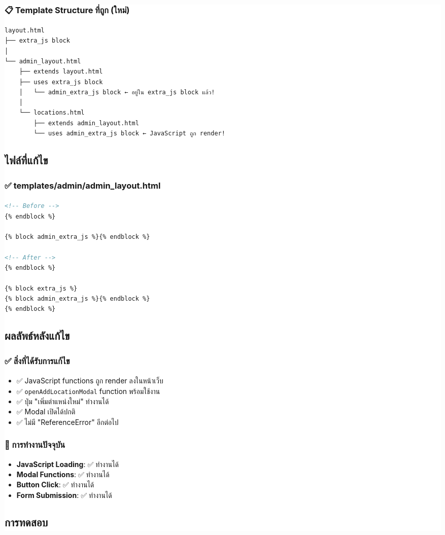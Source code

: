 ### 📋 Template Structure ที่ถูก (ใหม่)
```
layout.html
├── extra_js block
│
└── admin_layout.html
    ├── extends layout.html
    ├── uses extra_js block
    │   └── admin_extra_js block ← อยู่ใน extra_js block แล้ว!
    │
    └── locations.html
        ├── extends admin_layout.html
        └── uses admin_extra_js block ← JavaScript ถูก render!
```

## ไฟล์ที่แก้ไข

### ✅ templates/admin/admin_layout.html
```html
<!-- Before -->
{% endblock %}

{% block admin_extra_js %}{% endblock %}

<!-- After -->
{% endblock %}

{% block extra_js %}
{% block admin_extra_js %}{% endblock %}
{% endblock %}
```

## ผลลัพธ์หลังแก้ไข

### ✅ สิ่งที่ได้รับการแก้ไข
- ✅ JavaScript functions ถูก render ลงในหน้าเว็บ
- ✅ `openAddLocationModal` function พร้อมใช้งาน
- ✅ ปุ่ม "เพิ่มตำแหน่งใหม่" ทำงานได้
- ✅ Modal เปิดได้ปกติ
- ✅ ไม่มี "ReferenceError" อีกต่อไป

### 🎯 การทำงานปัจจุบัน
- **JavaScript Loading**: ✅ ทำงานได้
- **Modal Functions**: ✅ ทำงานได้
- **Button Click**: ✅ ทำงานได้
- **Form Submission**: ✅ ทำงานได้

## การทดสอบ
